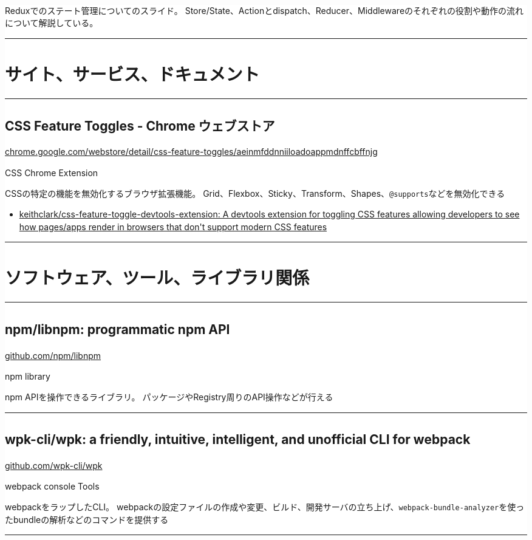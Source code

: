 Reduxでのステート管理についてのスライド。
Store/State、Actionとdispatch、Reducer、Middlewareのそれぞれの役割や動作の流れについて解説している。


----
<h1 class="site-genre">サイト、サービス、ドキュメント</h1>

----

## CSS Feature Toggles - Chrome ウェブストア
[chrome.google.com/webstore/detail/css-feature-toggles/aeinmfddnniiloadoappmdnffcbffnjg](https://chrome.google.com/webstore/detail/css-feature-toggles/aeinmfddnniiloadoappmdnffcbffnjg "CSS Feature Toggles - Chrome ウェブストア")
<p class="jser-tags jser-tag-icon"><span class="jser-tag">CSS</span> <span class="jser-tag">Chrome</span> <span class="jser-tag">Extension</span></p>

CSSの特定の機能を無効化するブラウザ拡張機能。
Grid、Flexbox、Sticky、Transform、Shapes、`@supports`などを無効化できる

- [keithclark/css-feature-toggle-devtools-extension: A devtools extension for toggling CSS features allowing developers to see how pages/apps render in browsers that don't support modern CSS features](https://github.com/keithclark/css-feature-toggle-devtools-extension "keithclark/css-feature-toggle-devtools-extension: A devtools extension for toggling CSS features allowing developers to see how pages/apps render in browsers that don&#x27;t support modern CSS features")

----
<h1 class="site-genre">ソフトウェア、ツール、ライブラリ関係</h1>

----

## npm/libnpm: programmatic npm API
[github.com/npm/libnpm](https://github.com/npm/libnpm "npm/libnpm: programmatic npm API")
<p class="jser-tags jser-tag-icon"><span class="jser-tag">npm</span> <span class="jser-tag">library</span></p>

npm APIを操作できるライブラリ。
パッケージやRegistry周りのAPI操作などが行える


----

## wpk-cli/wpk: a friendly, intuitive, intelligent, and unofficial CLI for webpack
[github.com/wpk-cli/wpk](https://github.com/wpk-cli/wpk "wpk-cli/wpk: a friendly, intuitive, intelligent, and unofficial CLI for webpack")
<p class="jser-tags jser-tag-icon"><span class="jser-tag">webpack</span> <span class="jser-tag">console</span> <span class="jser-tag">Tools</span></p>

webpackをラップしたCLI。
webpackの設定ファイルの作成や変更、ビルド、開発サーバの立ち上げ、`webpack-bundle-analyzer`を使ったbundleの解析などのコマンドを提供する


----
